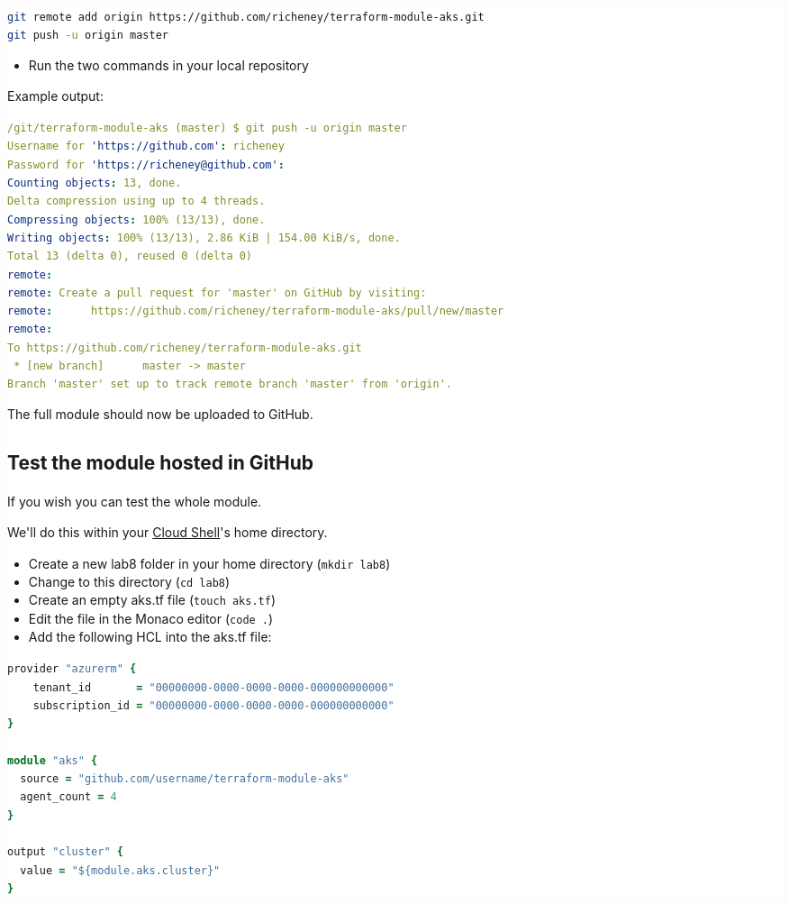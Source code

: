```bash
git remote add origin https://github.com/richeney/terraform-module-aks.git
git push -u origin master
```

* Run the two commands in your local repository

Example output:

```yaml
/git/terraform-module-aks (master) $ git push -u origin master
Username for 'https://github.com': richeney
Password for 'https://richeney@github.com':
Counting objects: 13, done.
Delta compression using up to 4 threads.
Compressing objects: 100% (13/13), done.
Writing objects: 100% (13/13), 2.86 KiB | 154.00 KiB/s, done.
Total 13 (delta 0), reused 0 (delta 0)
remote:
remote: Create a pull request for 'master' on GitHub by visiting:
remote:      https://github.com/richeney/terraform-module-aks/pull/new/master
remote:
To https://github.com/richeney/terraform-module-aks.git
 * [new branch]      master -> master
Branch 'master' set up to track remote branch 'master' from 'origin'.
```

The full module should now be uploaded to GitHub.

## Test the module hosted in GitHub

If you wish you can test the whole module.

We'll do this within your [Cloud Shell](https://shell.azure.com)'s home directory.

* Create a new lab8 folder in your home directory (`mkdir lab8`)
* Change to this directory (`cd lab8`)
* Create an empty aks.tf file (`touch aks.tf`)
* Edit the file in the Monaco editor (`code .`)
* Add the following HCL into the aks.tf file:

```ruby
provider "azurerm" {
    tenant_id       = "00000000-0000-0000-0000-000000000000"
    subscription_id = "00000000-0000-0000-0000-000000000000"
}

module "aks" {
  source = "github.com/username/terraform-module-aks"
  agent_count = 4
}

output "cluster" {
  value = "${module.aks.cluster}"
}
```
